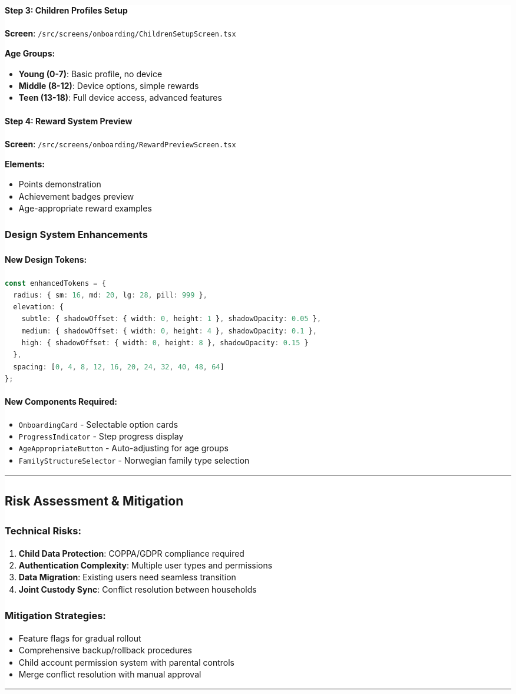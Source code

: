#### Step 3: Children Profiles Setup
**Screen**: `/src/screens/onboarding/ChildrenSetupScreen.tsx`

**Age Groups:**
- **Young (0-7)**: Basic profile, no device
- **Middle (8-12)**: Device options, simple rewards
- **Teen (13-18)**: Full device access, advanced features

#### Step 4: Reward System Preview
**Screen**: `/src/screens/onboarding/RewardPreviewScreen.tsx`

**Elements:**
- Points demonstration
- Achievement badges preview
- Age-appropriate reward examples

### Design System Enhancements

#### New Design Tokens:
```typescript
const enhancedTokens = {
  radius: { sm: 16, md: 20, lg: 28, pill: 999 },
  elevation: {
    subtle: { shadowOffset: { width: 0, height: 1 }, shadowOpacity: 0.05 },
    medium: { shadowOffset: { width: 0, height: 4 }, shadowOpacity: 0.1 },
    high: { shadowOffset: { width: 0, height: 8 }, shadowOpacity: 0.15 }
  },
  spacing: [0, 4, 8, 12, 16, 20, 24, 32, 40, 48, 64]
};
```

#### New Components Required:
- `OnboardingCard` - Selectable option cards
- `ProgressIndicator` - Step progress display
- `AgeAppropriateButton` - Auto-adjusting for age groups
- `FamilyStructureSelector` - Norwegian family type selection

---

## Risk Assessment & Mitigation

### Technical Risks:
1. **Child Data Protection**: COPPA/GDPR compliance required
2. **Authentication Complexity**: Multiple user types and permissions
3. **Data Migration**: Existing users need seamless transition
4. **Joint Custody Sync**: Conflict resolution between households

### Mitigation Strategies:
- Feature flags for gradual rollout
- Comprehensive backup/rollback procedures
- Child account permission system with parental controls
- Merge conflict resolution with manual approval

---